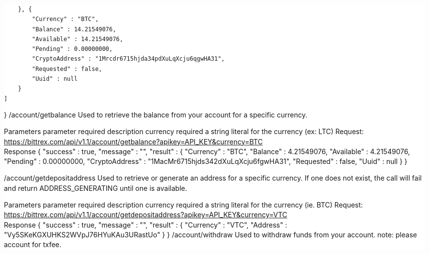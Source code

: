 		}, {
			"Currency" : "BTC",
			"Balance" : 14.21549076,
			"Available" : 14.21549076,
			"Pending" : 0.00000000,
			"CryptoAddress" : "1Mrcdr6715hjda34pdXuLqXcju6qgwHA31",
			"Requested" : false,
			"Uuid" : null
		}
	]
}
/account/getbalance
Used to retrieve the balance from your account for a specific currency.

Parameters
parameter	required	description
currency	required	a string literal for the currency (ex: LTC)
Request:
https://bittrex.com/api/v1.1/account/getbalance?apikey=API_KEY&currency=BTC    
Response
{
	"success" : true,
	"message" : "",
	"result" : {
		"Currency" : "BTC",
		"Balance" : 4.21549076,
		"Available" : 4.21549076,
		"Pending" : 0.00000000,
		"CryptoAddress" : "1MacMr6715hjds342dXuLqXcju6fgwHA31",
		"Requested" : false,
		"Uuid" : null
	}
}

/account/getdepositaddress
Used to retrieve or generate an address for a specific currency. If one does not exist, the call will fail and return ADDRESS_GENERATING until one is available.

Parameters
parameter	required	description
currency	required	a string literal for the currency (ie. BTC)
Request:
https://bittrex.com/api/v1.1/account/getdepositaddress?apikey=API_KEY&currency=VTC    
Response
{
	"success" : true,
	"message" : "",
	"result" : {
		"Currency" : "VTC",
		"Address" : "Vy5SKeKGXUHKS2WVpJ76HYuKAu3URastUo"
	}
}
/account/withdraw
Used to withdraw funds from your account. note: please account for txfee.
